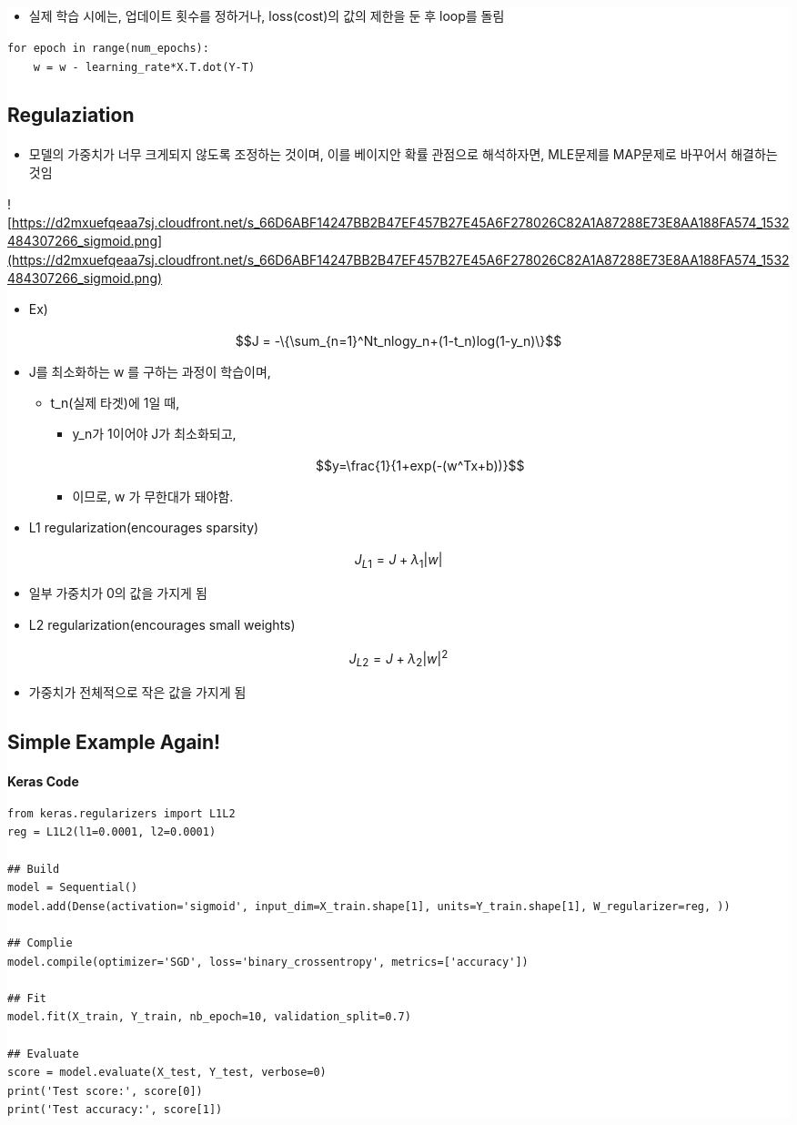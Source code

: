 - 실제 학습 시에는, 업데이트 횟수를 정하거나, loss(cost)의 값의 제한을 둔 후 loop를 돌림

```
for epoch in range(num_epochs):
    w = w - learning_rate*X.T.dot(Y-T)
```

## **Regulaziation**

- 모델의 가중치가 너무 크게되지 않도록 조정하는 것이며, 이를 베이지안 확률 관점으로 해석하자면, MLE문제를 MAP문제로 바꾸어서 해결하는 것임

![https://d2mxuefqeaa7sj.cloudfront.net/s_66D6ABF14247BB2B47EF457B27E45A6F278026C82A1A87288E73E8AA188FA574_1532484307266_sigmoid.png](https://d2mxuefqeaa7sj.cloudfront.net/s_66D6ABF14247BB2B47EF457B27E45A6F278026C82A1A87288E73E8AA188FA574_1532484307266_sigmoid.png)

- Ex)

$$J = -\{\sum_{n=1}^Nt_nlogy_n+(1-t_n)log(1-y_n)\}$$

- J를 최소화하는 w 를 구하는 과정이 학습이며,
    - t_n(실제 타겟)에 1일 때,
        - y_n가 1이어야 J가 최소화되고,

        $$y=\frac{1}{1+exp(-(w^Tx+b))}$$

        - 이므로, w 가 무한대가 돼야함.

- L1 regularization(encourages sparsity)

$$J_{L1} = J + {\lambda}_1|w|$$

- 일부 가중치가 0의 값을 가지게 됨

- L2 regularization(encourages small weights)

$$J_{L2} = J + {\lambda}_2|w|^2$$

- 가중치가 전체적으로 작은 값을 가지게 됨

## Simple Example Again!

**Keras Code**

```
from keras.regularizers import L1L2
reg = L1L2(l1=0.0001, l2=0.0001)

## Build
model = Sequential()
model.add(Dense(activation='sigmoid', input_dim=X_train.shape[1], units=Y_train.shape[1], W_regularizer=reg, ))

## Complie
model.compile(optimizer='SGD', loss='binary_crossentropy', metrics=['accuracy'])

## Fit
model.fit(X_train, Y_train, nb_epoch=10, validation_split=0.7)

## Evaluate
score = model.evaluate(X_test, Y_test, verbose=0)
print('Test score:', score[0])
print('Test accuracy:', score[1])
```
